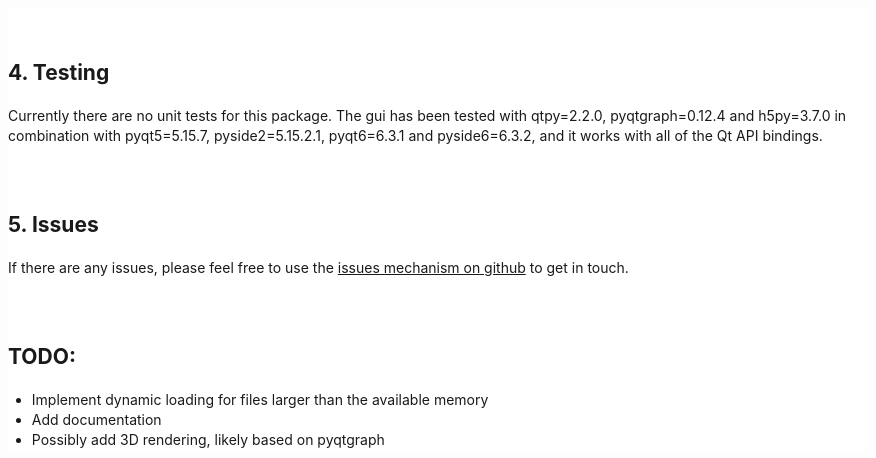 <br>

## **4. Testing**

Currently there are no unit tests for this package. The gui has been tested with qtpy=2.2.0, pyqtgraph=0.12.4 and h5py=3.7.0 in combination with pyqt5=5.15.7, pyside2=5.15.2.1, pyqt6=6.3.1 and pyside6=6.3.2, and it works with all of the Qt API bindings.

<br>

## **5. Issues**

If there are any issues, please feel free to use the [issues mechanism on github](https://github.com/marts/hdf5view/issues) to get in touch.

<br>

## TODO:

* Implement dynamic loading for files larger than the available memory
* Add documentation
* Possibly add 3D rendering, likely based on pyqtgraph

